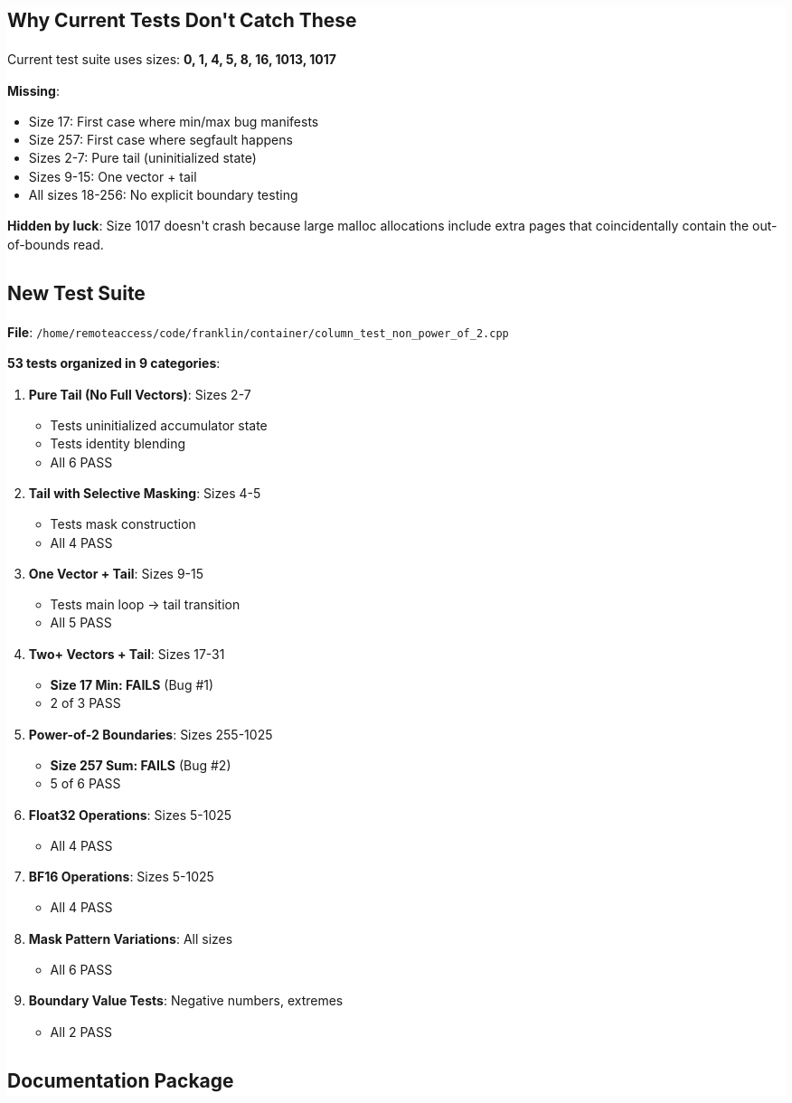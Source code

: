 ## Why Current Tests Don't Catch These

Current test suite uses sizes: **0, 1, 4, 5, 8, 16, 1013, 1017**

**Missing**:
- Size 17: First case where min/max bug manifests
- Size 257: First case where segfault happens
- Sizes 2-7: Pure tail (uninitialized state)
- Sizes 9-15: One vector + tail
- All sizes 18-256: No explicit boundary testing

**Hidden by luck**: Size 1017 doesn't crash because large malloc allocations include extra pages that coincidentally contain the out-of-bounds read.

## New Test Suite

**File**: `/home/remoteaccess/code/franklin/container/column_test_non_power_of_2.cpp`

**53 tests organized in 9 categories**:

1. **Pure Tail (No Full Vectors)**: Sizes 2-7
   - Tests uninitialized accumulator state
   - Tests identity blending
   - All 6 PASS

2. **Tail with Selective Masking**: Sizes 4-5
   - Tests mask construction
   - All 4 PASS

3. **One Vector + Tail**: Sizes 9-15
   - Tests main loop → tail transition
   - All 5 PASS

4. **Two+ Vectors + Tail**: Sizes 17-31
   - **Size 17 Min: FAILS** (Bug #1)
   - 2 of 3 PASS

5. **Power-of-2 Boundaries**: Sizes 255-1025
   - **Size 257 Sum: FAILS** (Bug #2)
   - 5 of 6 PASS

6. **Float32 Operations**: Sizes 5-1025
   - All 4 PASS

7. **BF16 Operations**: Sizes 5-1025
   - All 4 PASS

8. **Mask Pattern Variations**: All sizes
   - All 6 PASS

9. **Boundary Value Tests**: Negative numbers, extremes
   - All 2 PASS

## Documentation Package
